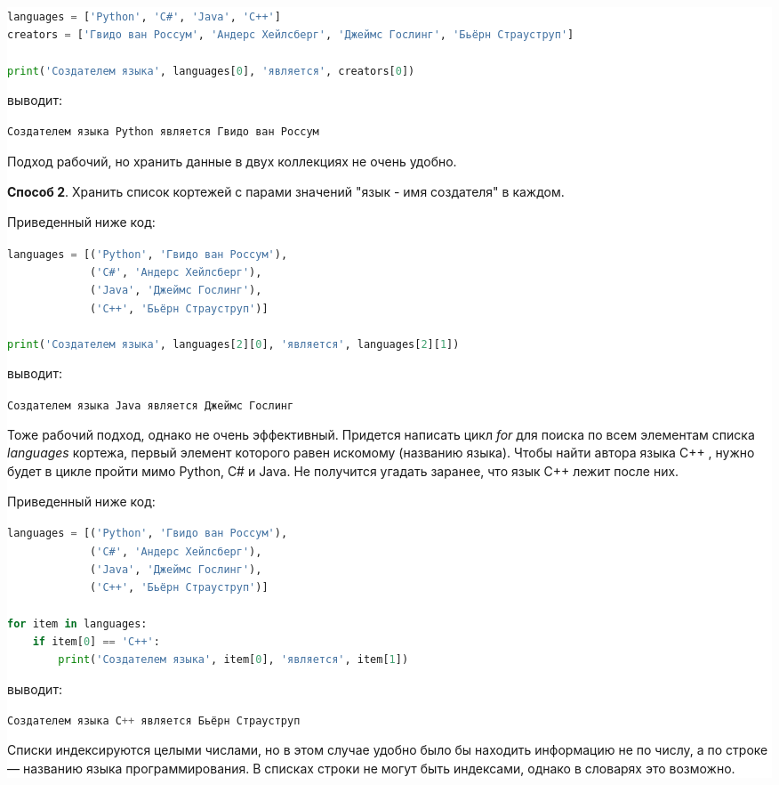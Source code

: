 ```python
languages = ['Python', 'C#', 'Java', 'C++']
creators = ['Гвидо ван Россум', 'Андерс Хейлсберг', 'Джеймс Гослинг', 'Бьёрн Страуструп']

print('Создателем языка', languages[0], 'является', creators[0])
```

выводит:

```python
Создателем языка Python является Гвидо ван Россум
```

Подход рабочий, но хранить данные в двух коллекциях не очень удобно.

**Способ 2**. Хранить список кортежей с парами значений "язык - имя создателя" в каждом.

Приведенный ниже код:

```python
languages = [('Python', 'Гвидо ван Россум'),
             ('C#', 'Андерс Хейлсберг'),
             ('Java', 'Джеймс Гослинг'),
             ('C++', 'Бьёрн Страуструп')]

print('Создателем языка', languages[2][0], 'является', languages[2][1])
```

выводит:

```python
Создателем языка Java является Джеймс Гослинг
```

Тоже рабочий подход, однако не очень эффективный. Придется написать цикл _for_ для поиска по всем элементам списка _languages_ кортежа, первый элемент которого равен искомому (названию языка). Чтобы найти автора языка C++ , нужно будет в цикле пройти мимо Python, C# и Java. Не получится угадать заранее, что язык C++ лежит после них.

Приведенный ниже код:

```python
languages = [('Python', 'Гвидо ван Россум'),
             ('C#', 'Андерс Хейлсберг'),
             ('Java', 'Джеймс Гослинг'),
             ('C++', 'Бьёрн Страуструп')]

for item in languages:
    if item[0] == 'C++':
        print('Создателем языка', item[0], 'является', item[1])
```

выводит:

```python
Создателем языка C++ является Бьёрн Страуструп
```

Списки индексируются целыми числами, но в этом случае удобно было бы находить информацию не по числу, а по строке — названию языка программирования. В списках строки не могут быть индексами, однако в словарях это возможно.
